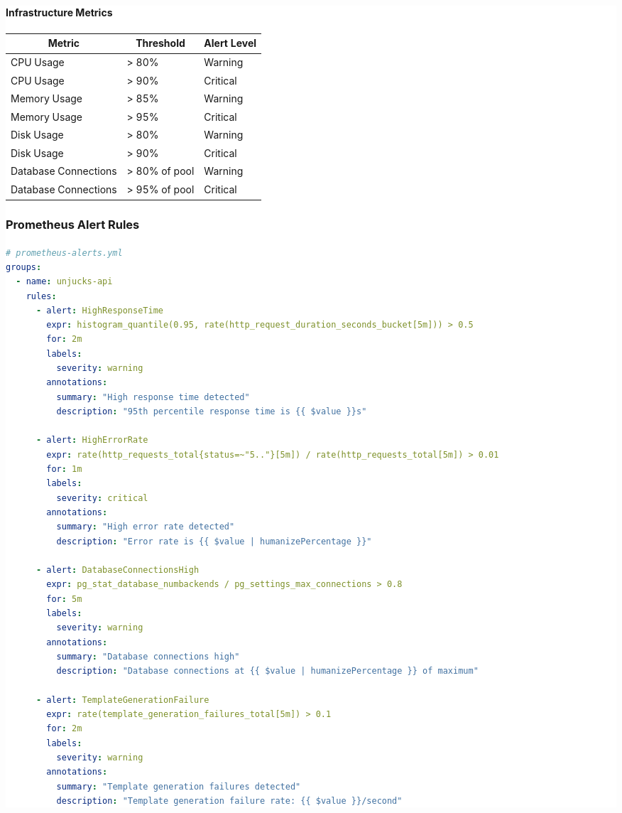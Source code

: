 #### Infrastructure Metrics

| Metric | Threshold | Alert Level |
|--------|-----------|-------------|
| CPU Usage | > 80% | Warning |
| CPU Usage | > 90% | Critical |
| Memory Usage | > 85% | Warning |
| Memory Usage | > 95% | Critical |
| Disk Usage | > 80% | Warning |
| Disk Usage | > 90% | Critical |
| Database Connections | > 80% of pool | Warning |
| Database Connections | > 95% of pool | Critical |

### Prometheus Alert Rules

```yaml
# prometheus-alerts.yml
groups:
  - name: unjucks-api
    rules:
      - alert: HighResponseTime
        expr: histogram_quantile(0.95, rate(http_request_duration_seconds_bucket[5m])) > 0.5
        for: 2m
        labels:
          severity: warning
        annotations:
          summary: "High response time detected"
          description: "95th percentile response time is {{ $value }}s"
      
      - alert: HighErrorRate
        expr: rate(http_requests_total{status=~"5.."}[5m]) / rate(http_requests_total[5m]) > 0.01
        for: 1m
        labels:
          severity: critical
        annotations:
          summary: "High error rate detected"
          description: "Error rate is {{ $value | humanizePercentage }}"
      
      - alert: DatabaseConnectionsHigh
        expr: pg_stat_database_numbackends / pg_settings_max_connections > 0.8
        for: 5m
        labels:
          severity: warning
        annotations:
          summary: "Database connections high"
          description: "Database connections at {{ $value | humanizePercentage }} of maximum"
      
      - alert: TemplateGenerationFailure
        expr: rate(template_generation_failures_total[5m]) > 0.1
        for: 2m
        labels:
          severity: warning
        annotations:
          summary: "Template generation failures detected"
          description: "Template generation failure rate: {{ $value }}/second"
```
